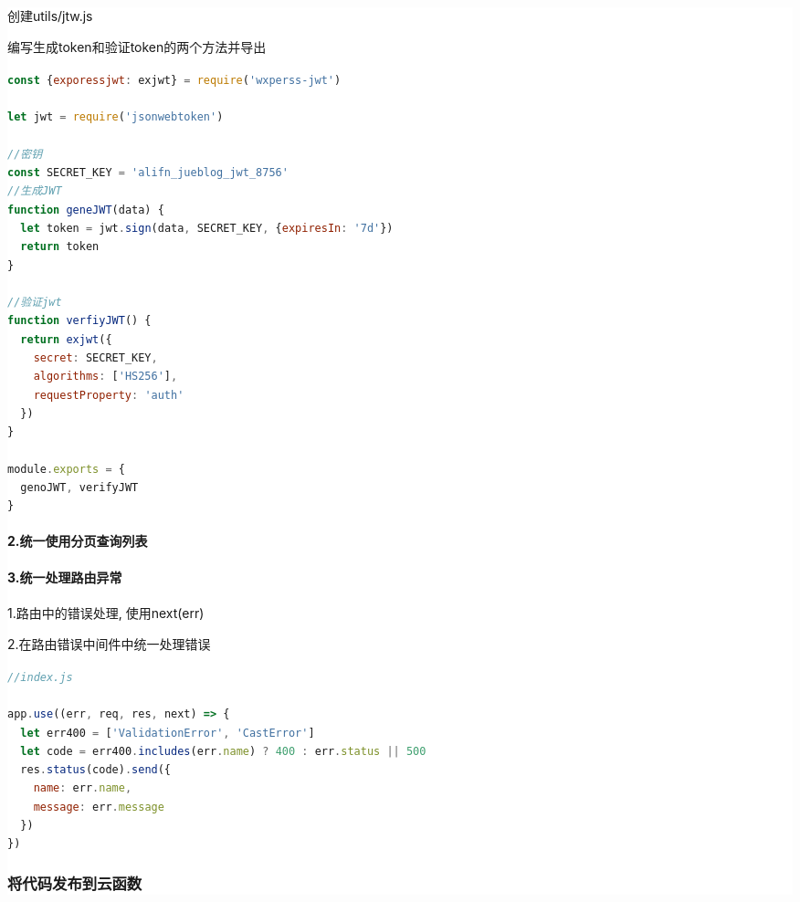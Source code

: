 

创建utils/jtw.js

编写生成token和验证token的两个方法并导出

```js
const {exporessjwt: exjwt} = require('wxperss-jwt')

let jwt = require('jsonwebtoken')

//密钥
const SECRET_KEY = 'alifn_jueblog_jwt_8756'
//生成JWT
function geneJWT(data) {
  let token = jwt.sign(data, SECRET_KEY, {expiresIn: '7d'})
  return token
}

//验证jwt
function verfiyJWT() {
  return exjwt({
    secret: SECRET_KEY,
    algorithms: ['HS256'],
    requestProperty: 'auth'
  })
}

module.exports = {
  genoJWT, verifyJWT
}
```





#### 2.统一使用分页查询列表





#### 3.统一处理路由异常

1.路由中的错误处理, 使用next(err)

2.在路由错误中间件中统一处理错误

```js
//index.js

app.use((err, req, res, next) => {
  let err400 = ['ValidationError', 'CastError']
  let code = err400.includes(err.name) ? 400 : err.status || 500
  res.status(code).send({
    name: err.name,
    message: err.message
  })
})
```







### 将代码发布到云函数

